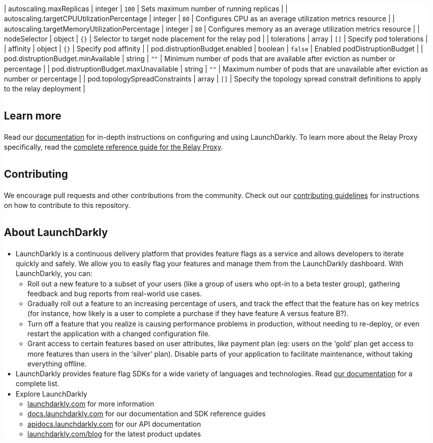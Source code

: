 | autoscaling.maxReplicas                       | integer | `100`                                                        | Sets maximum number of running replicas                                                                  |
| autoscaling.targetCPUUtilizationPercentage    | integer | `80`                                                         | Configures CPU as an average utilization metrics resource                                                |
| autoscaling.targetMemoryUtilizationPercentage | integer | `80`                                                         | Configures memory as an average utilization metrics resource                                             |
| nodeSelector                                  | object  | `{}`                                                         | Selector to target node placement for the relay pod                                                      |
| tolerations                                   | array   | `[]`                                                         | Specify pod tolerations                                                                                  |
| affinity                                      | object  | `{}`                                                         | Specify pod affinity                                                                                     |
| pod.distruptionBudget.enabled                 | boolean | `false`                                                      | Enabled podDistruptionBudget                                                                             |
| pod.distruptionBudget.minAvailable            | string  | `""`                                                         | Minimum number of pods that are available after eviction as number or percentage                         |
| pod.distruptionBudget.maxUnavailable          | string  | `""`                                                         | Maximum number of pods that are unavailable after eviction as number or percentage                       |
| pod.topologySpreadConstraints                 | array   | `[]`                                                         | Specify the topology spread constrait definitions to apply to the relay deployment                       |

## Learn more

Read our [documentation](https://docs.launchdarkly.com) for in-depth instructions on configuring and using LaunchDarkly. To learn more about the Relay Proxy specifically, read the [complete reference guide for the Relay Proxy](https://docs.launchdarkly.com/home/relay-proxy).

## Contributing

We encourage pull requests and other contributions from the community. Check out our [contributing guidelines](CONTRIBUTING.md) for instructions on how to contribute to this repository.

## About LaunchDarkly

- LaunchDarkly is a continuous delivery platform that provides feature flags as a service and allows developers to iterate quickly and safely. We allow you to easily flag your features and manage them from the LaunchDarkly dashboard. With LaunchDarkly, you can:
  - Roll out a new feature to a subset of your users (like a group of users who opt-in to a beta tester group), gathering feedback and bug reports from real-world use cases.
  - Gradually roll out a feature to an increasing percentage of users, and track the effect that the feature has on key metrics (for instance, how likely is a user to complete a purchase if they have feature A versus feature B?).
  - Turn off a feature that you realize is causing performance problems in production, without needing to re-deploy, or even restart the application with a changed configuration file.
  - Grant access to certain features based on user attributes, like payment plan (eg: users on the ‘gold’ plan get access to more features than users in the ‘silver’ plan). Disable parts of your application to facilitate maintenance, without taking everything offline.
- LaunchDarkly provides feature flag SDKs for a wide variety of languages and technologies. Read [our documentation](https://docs.launchdarkly.com/docs) for a complete list.
- Explore LaunchDarkly
  - [launchdarkly.com](https://www.launchdarkly.com/ "LaunchDarkly Main Website") for more information
  - [docs.launchdarkly.com](https://docs.launchdarkly.com/ "LaunchDarkly Documentation") for our documentation and SDK reference guides
  - [apidocs.launchdarkly.com](https://apidocs.launchdarkly.com/ "LaunchDarkly API Documentation") for our API documentation
  - [launchdarkly.com/blog](https://launchdarkly.com/blog/ "LaunchDarkly Blog Documentation") for the latest product updates
